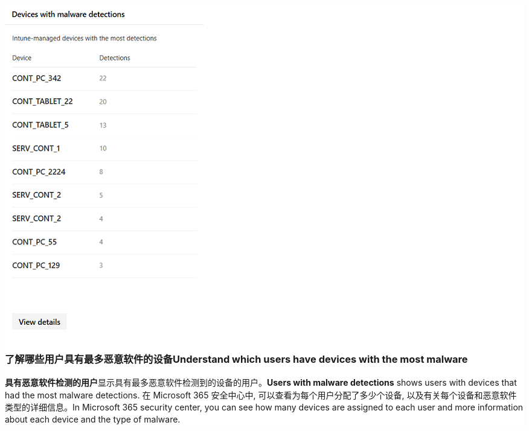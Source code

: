 ![包含恶意软件检测卡片的设备](./media/security-docs/devices-with-malware-detections.png)

### <a name="understand-which-users-have-devices-with-the-most-malware"></a><span data-ttu-id="e8174-185">了解哪些用户具有最多恶意软件的设备</span><span class="sxs-lookup"><span data-stu-id="e8174-185">Understand which users have devices with the most malware</span></span>

<span data-ttu-id="e8174-186">**具有恶意软件检测的用户**显示具有最多恶意软件检测到的设备的用户。</span><span class="sxs-lookup"><span data-stu-id="e8174-186">**Users with malware detections** shows users with devices that had the most malware detections.</span></span> <span data-ttu-id="e8174-187">在 Microsoft 365 安全中心中, 可以查看为每个用户分配了多少个设备, 以及有关每个设备和恶意软件类型的详细信息。</span><span class="sxs-lookup"><span data-stu-id="e8174-187">In Microsoft 365 security center, you can see how many devices are assigned to each user and more information about each device and the type of malware.</span></span>
